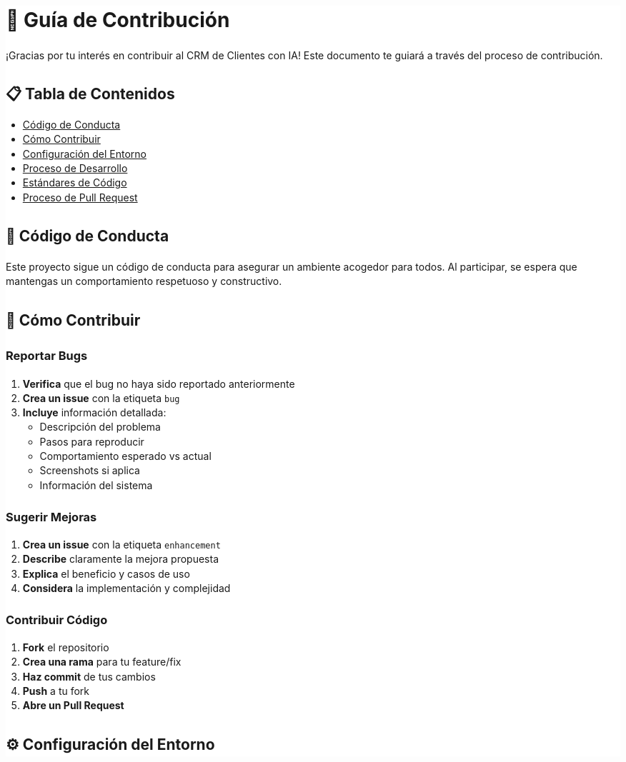 # 🤝 Guía de Contribución

¡Gracias por tu interés en contribuir al CRM de Clientes con IA! Este documento te guiará a través del proceso de contribución.

## 📋 Tabla de Contenidos

- [Código de Conducta](#código-de-conducta)
- [Cómo Contribuir](#cómo-contribuir)
- [Configuración del Entorno](#configuración-del-entorno)
- [Proceso de Desarrollo](#proceso-de-desarrollo)
- [Estándares de Código](#estándares-de-código)
- [Proceso de Pull Request](#proceso-de-pull-request)

## 📜 Código de Conducta

Este proyecto sigue un código de conducta para asegurar un ambiente acogedor para todos. Al participar, se espera que mantengas un comportamiento respetuoso y constructivo.

## 🚀 Cómo Contribuir

### Reportar Bugs

1. **Verifica** que el bug no haya sido reportado anteriormente
2. **Crea un issue** con la etiqueta `bug`
3. **Incluye** información detallada:
   - Descripción del problema
   - Pasos para reproducir
   - Comportamiento esperado vs actual
   - Screenshots si aplica
   - Información del sistema

### Sugerir Mejoras

1. **Crea un issue** con la etiqueta `enhancement`
2. **Describe** claramente la mejora propuesta
3. **Explica** el beneficio y casos de uso
4. **Considera** la implementación y complejidad

### Contribuir Código

1. **Fork** el repositorio
2. **Crea una rama** para tu feature/fix
3. **Haz commit** de tus cambios
4. **Push** a tu fork
5. **Abre un Pull Request**

## ⚙️ Configuración del Entorno
